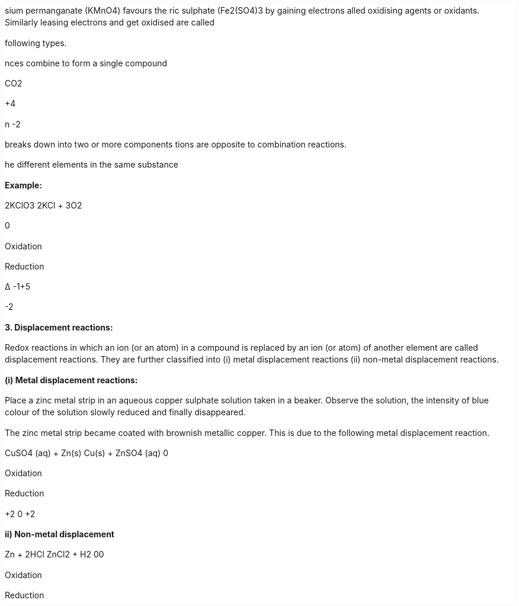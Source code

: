 sium permanganate (KMnO4) favours the ric sulphate (Fe2(SO4)3 by gaining electrons alled oxidising agents or oxidants. Similarly leasing electrons and get oxidised are called

following types.

nces combine to form a single compound

CO2

+4

n -2

breaks down into two or more components tions are opposite to combination reactions.

he different elements in the same substance




  

**Example:**

2KClO3 2KCl + 3O2

0

Oxidation

Reduction

Δ -1+5

\-2

**3\. Displacement reactions:**

Redox reactions in which an ion (or an atom) in a compound is replaced by an ion (or atom) of another element are called displacement reactions. They are further classified into (i) metal displacement reactions (ii) non-metal displacement reactions.

**(i) Metal displacement reactions:**

Place a zinc metal strip in an aqueous copper sulphate solution taken in a beaker. Observe the solution, the intensity of blue colour of the solution slowly reduced and finally disappeared.

The zinc metal strip became coated with brownish metallic copper. This is due to the following metal displacement reaction.

CuSO4 (aq) + Zn(s) Cu(s) + ZnSO4 (aq) 0

Oxidation

Reduction

+2 0 +2  

**ii) Non-metal displacement**

Zn + 2HCl ZnCl2 + H2 00

Oxidation

Reduction
